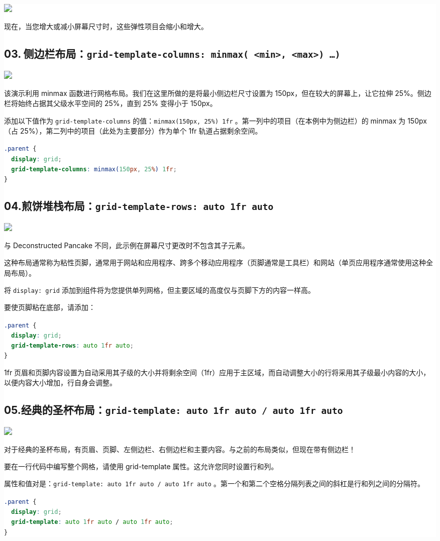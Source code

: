 ![](../assets/images/articles/187/03.gif)

现在，当您增大或减小屏幕尺寸时，这些弹性项目会缩小和增大。

## 03. 侧边栏布局：`grid-template-columns: minmax( <min>, <max>) …)`

![](../assets/images/articles/187/04.gif)

该演示利用 minmax 函数进行网格布局。我们在这里所做的是将最小侧边栏尺寸设置为 150px，但在较大的屏幕上，让它拉伸 25%。侧边栏将始终占据其父级水平空间的 25%，直到 25% 变得小于 150px。

添加以下值作为 `grid-template-columns` 的值：`minmax(150px, 25%) 1fr` 。第一列中的项目（在本例中为侧边栏）的 minmax 为 150px（占 25%），第二列中的项目（此处为主要部分）作为单个 1fr 轨道占据剩余空间。

```css
.parent {
  display: grid;
  grid-template-columns: minmax(150px, 25%) 1fr;
}
```

## 04.煎饼堆栈布局：`grid-template-rows: auto 1fr auto`

![](../assets/images/articles/187/05.gif)

与 Deconstructed Pancake 不同，此示例在屏幕尺寸更改时不包含其子元素。

这种布局通常称为粘性页脚，通常用于网站和应用程序、跨多个移动应用程序（页脚通常是工具栏）和网站（单页应用程序通常使用这种全局布局）。

将 `display: grid` 添加到组件将为您提供单列网格，但主要区域的高度仅与页脚下方的内容一样高。

要使页脚粘在底部，请添加：

```css
.parent {
  display: grid;
  grid-template-rows: auto 1fr auto;
}
```

1fr 页眉和页脚内容设置为自动采用其子级的大小并将剩余空间（1fr）应用于主区域，而自动调整大小的行将采用其子级最小内容的大小，以便内容大小增加，行自身会调整。

## 05.经典的圣杯布局：`grid-template: auto 1fr auto / auto 1fr auto`

![](../assets/images/articles/187/06.gif)

对于经典的圣杯布局，有页眉、页脚、左侧边栏、右侧边栏和主要内容。与之前的布局类似，但现在带有侧边栏！

要在一行代码中编写整个网格，请使用 grid-template 属性。这允许您同时设置行和列。

属性和值对是：`grid-template: auto 1fr auto / auto 1fr auto` 。第一个和第二个空格分隔列表之间的斜杠是行和列之间的分隔符。

```css
.parent {
  display: grid;
  grid-template: auto 1fr auto / auto 1fr auto;
}
```
